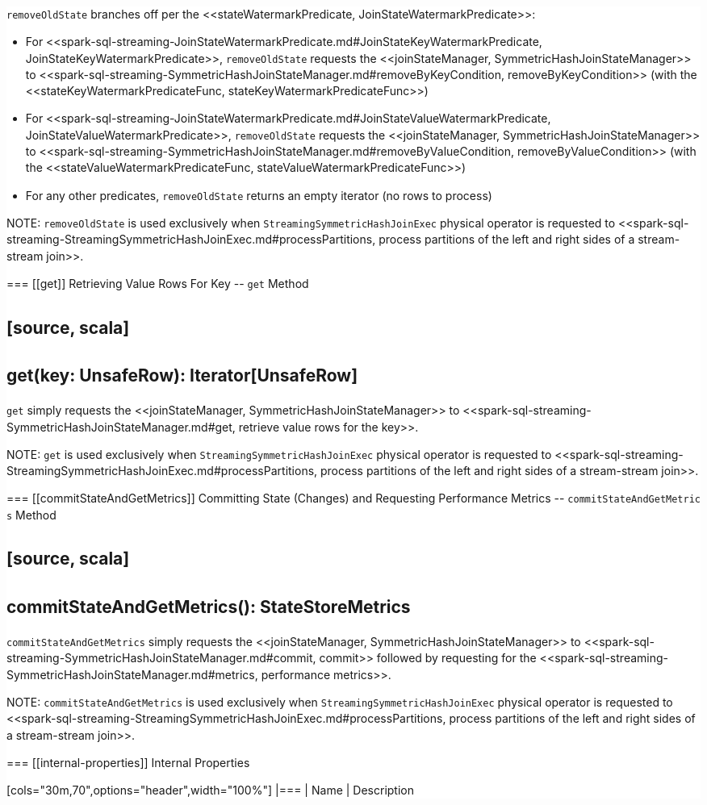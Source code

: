 `removeOldState` branches off per the <<stateWatermarkPredicate, JoinStateWatermarkPredicate>>:

* For <<spark-sql-streaming-JoinStateWatermarkPredicate.md#JoinStateKeyWatermarkPredicate, JoinStateKeyWatermarkPredicate>>, `removeOldState` requests the <<joinStateManager, SymmetricHashJoinStateManager>> to <<spark-sql-streaming-SymmetricHashJoinStateManager.md#removeByKeyCondition, removeByKeyCondition>> (with the <<stateKeyWatermarkPredicateFunc, stateKeyWatermarkPredicateFunc>>)

* For <<spark-sql-streaming-JoinStateWatermarkPredicate.md#JoinStateValueWatermarkPredicate, JoinStateValueWatermarkPredicate>>, `removeOldState` requests the <<joinStateManager, SymmetricHashJoinStateManager>> to <<spark-sql-streaming-SymmetricHashJoinStateManager.md#removeByValueCondition, removeByValueCondition>> (with the <<stateValueWatermarkPredicateFunc, stateValueWatermarkPredicateFunc>>)

* For any other predicates, `removeOldState` returns an empty iterator (no rows to process)

NOTE: `removeOldState` is used exclusively when `StreamingSymmetricHashJoinExec` physical operator is requested to <<spark-sql-streaming-StreamingSymmetricHashJoinExec.md#processPartitions, process partitions of the left and right sides of a stream-stream join>>.

=== [[get]] Retrieving Value Rows For Key -- `get` Method

[source, scala]
----
get(key: UnsafeRow): Iterator[UnsafeRow]
----

`get` simply requests the <<joinStateManager, SymmetricHashJoinStateManager>> to <<spark-sql-streaming-SymmetricHashJoinStateManager.md#get, retrieve value rows for the key>>.

NOTE: `get` is used exclusively when `StreamingSymmetricHashJoinExec` physical operator is requested to <<spark-sql-streaming-StreamingSymmetricHashJoinExec.md#processPartitions, process partitions of the left and right sides of a stream-stream join>>.

=== [[commitStateAndGetMetrics]] Committing State (Changes) and Requesting Performance Metrics -- `commitStateAndGetMetrics` Method

[source, scala]
----
commitStateAndGetMetrics(): StateStoreMetrics
----

`commitStateAndGetMetrics` simply requests the <<joinStateManager, SymmetricHashJoinStateManager>> to <<spark-sql-streaming-SymmetricHashJoinStateManager.md#commit, commit>> followed by requesting for the <<spark-sql-streaming-SymmetricHashJoinStateManager.md#metrics, performance metrics>>.

NOTE: `commitStateAndGetMetrics` is used exclusively when `StreamingSymmetricHashJoinExec` physical operator is requested to <<spark-sql-streaming-StreamingSymmetricHashJoinExec.md#processPartitions, process partitions of the left and right sides of a stream-stream join>>.

=== [[internal-properties]] Internal Properties

[cols="30m,70",options="header",width="100%"]
|===
| Name
| Description
